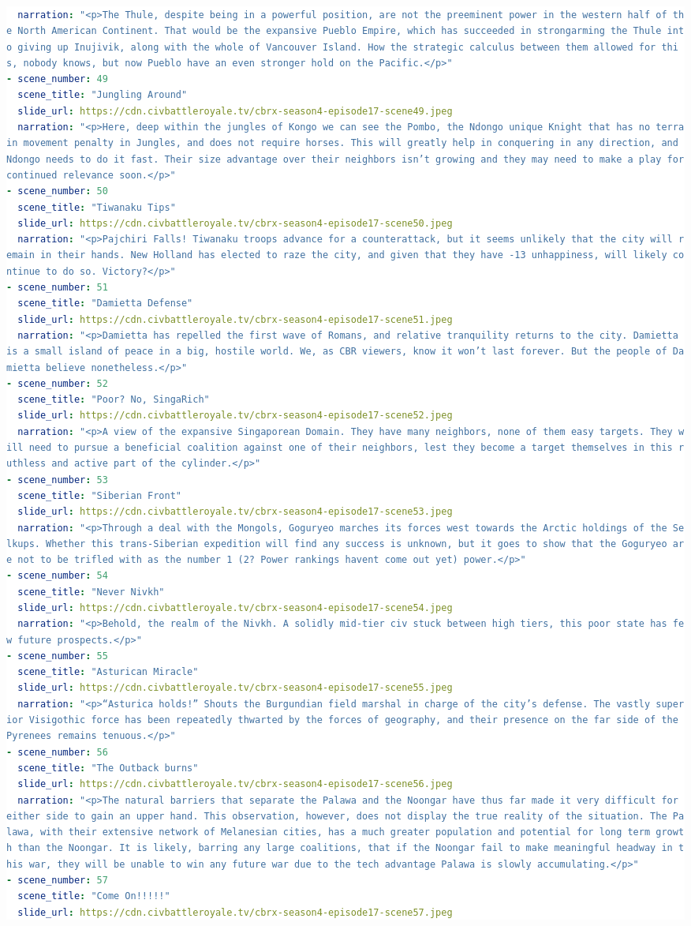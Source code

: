 ```yaml
  narration: "<p>The Thule, despite being in a powerful position, are not the preeminent power in the western half of the North American Continent. That would be the expansive Pueblo Empire, which has succeeded in strongarming the Thule into giving up Inujivik, along with the whole of Vancouver Island. How the strategic calculus between them allowed for this, nobody knows, but now Pueblo have an even stronger hold on the Pacific.</p>"
- scene_number: 49
  scene_title: "Jungling Around"
  slide_url: https://cdn.civbattleroyale.tv/cbrx-season4-episode17-scene49.jpeg
  narration: "<p>Here, deep within the jungles of Kongo we can see the Pombo, the Ndongo unique Knight that has no terrain movement penalty in Jungles, and does not require horses. This will greatly help in conquering in any direction, and Ndongo needs to do it fast. Their size advantage over their neighbors isn’t growing and they may need to make a play for continued relevance soon.</p>"
- scene_number: 50
  scene_title: "Tiwanaku Tips"
  slide_url: https://cdn.civbattleroyale.tv/cbrx-season4-episode17-scene50.jpeg
  narration: "<p>Pajchiri Falls! Tiwanaku troops advance for a counterattack, but it seems unlikely that the city will remain in their hands. New Holland has elected to raze the city, and given that they have -13 unhappiness, will likely continue to do so. Victory?</p>"
- scene_number: 51
  scene_title: "Damietta Defense"
  slide_url: https://cdn.civbattleroyale.tv/cbrx-season4-episode17-scene51.jpeg
  narration: "<p>Damietta has repelled the first wave of Romans, and relative tranquility returns to the city. Damietta is a small island of peace in a big, hostile world. We, as CBR viewers, know it won’t last forever. But the people of Damietta believe nonetheless.</p>"
- scene_number: 52
  scene_title: "Poor? No, SingaRich"
  slide_url: https://cdn.civbattleroyale.tv/cbrx-season4-episode17-scene52.jpeg
  narration: "<p>A view of the expansive Singaporean Domain. They have many neighbors, none of them easy targets. They will need to pursue a beneficial coalition against one of their neighbors, lest they become a target themselves in this ruthless and active part of the cylinder.</p>"
- scene_number: 53
  scene_title: "Siberian Front"
  slide_url: https://cdn.civbattleroyale.tv/cbrx-season4-episode17-scene53.jpeg
  narration: "<p>Through a deal with the Mongols, Goguryeo marches its forces west towards the Arctic holdings of the Selkups. Whether this trans-Siberian expedition will find any success is unknown, but it goes to show that the Goguryeo are not to be trifled with as the number 1 (2? Power rankings havent come out yet) power.</p>"
- scene_number: 54
  scene_title: "Never Nivkh"
  slide_url: https://cdn.civbattleroyale.tv/cbrx-season4-episode17-scene54.jpeg
  narration: "<p>Behold, the realm of the Nivkh. A solidly mid-tier civ stuck between high tiers, this poor state has few future prospects.</p>"
- scene_number: 55
  scene_title: "Asturican Miracle"
  slide_url: https://cdn.civbattleroyale.tv/cbrx-season4-episode17-scene55.jpeg
  narration: "<p>“Asturica holds!” Shouts the Burgundian field marshal in charge of the city’s defense. The vastly superior Visigothic force has been repeatedly thwarted by the forces of geography, and their presence on the far side of the Pyrenees remains tenuous.</p>"
- scene_number: 56
  scene_title: "The Outback burns"
  slide_url: https://cdn.civbattleroyale.tv/cbrx-season4-episode17-scene56.jpeg
  narration: "<p>The natural barriers that separate the Palawa and the Noongar have thus far made it very difficult for either side to gain an upper hand. This observation, however, does not display the true reality of the situation. The Palawa, with their extensive network of Melanesian cities, has a much greater population and potential for long term growth than the Noongar. It is likely, barring any large coalitions, that if the Noongar fail to make meaningful headway in this war, they will be unable to win any future war due to the tech advantage Palawa is slowly accumulating.</p>"
- scene_number: 57
  scene_title: "Come On!!!!!"
  slide_url: https://cdn.civbattleroyale.tv/cbrx-season4-episode17-scene57.jpeg
```